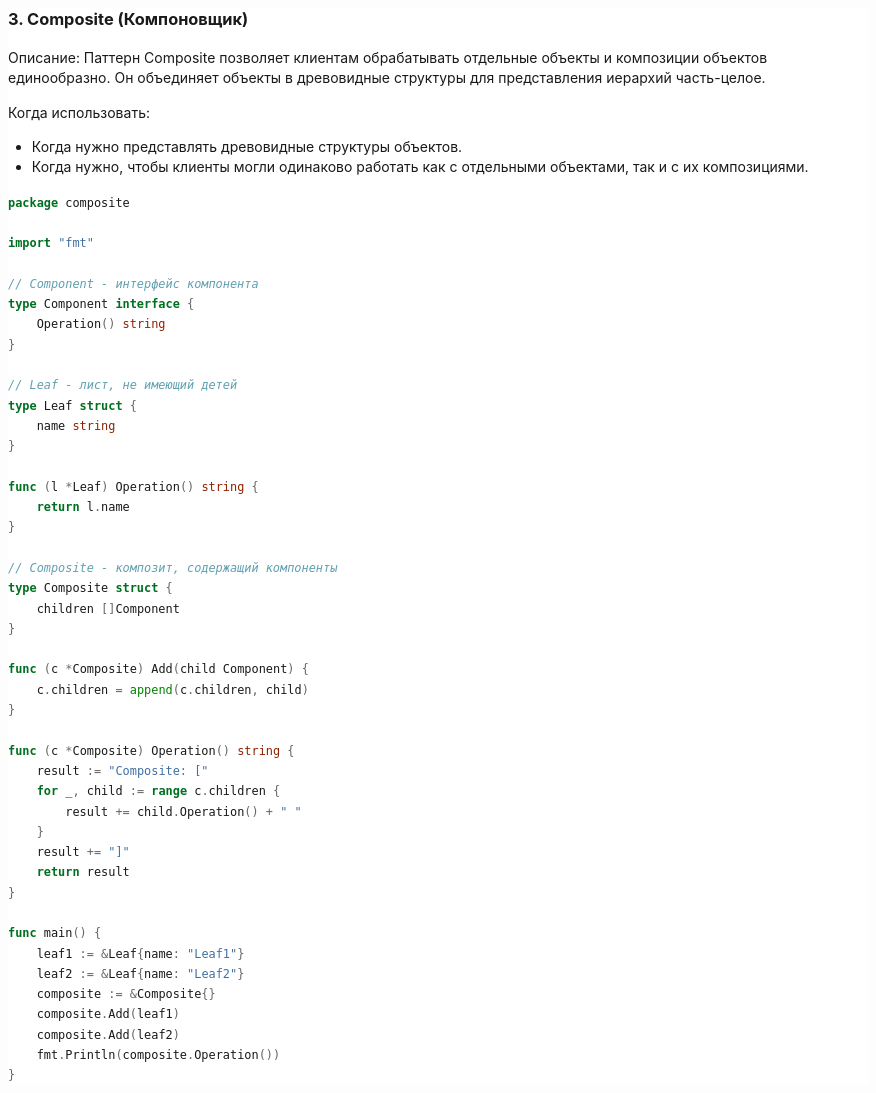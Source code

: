 ### 3. Composite (Компоновщик)

Описание: Паттерн Composite позволяет клиентам обрабатывать отдельные объекты и композиции объектов единообразно. Он объединяет объекты в древовидные структуры для представления иерархий часть-целое.

Когда использовать:

- Когда нужно представлять древовидные структуры объектов.
- Когда нужно, чтобы клиенты могли одинаково работать как с отдельными объектами, так и с их композициями.

```go
package composite

import "fmt"

// Component - интерфейс компонента
type Component interface {
    Operation() string
}

// Leaf - лист, не имеющий детей
type Leaf struct {
    name string
}

func (l *Leaf) Operation() string {
    return l.name
}

// Composite - композит, содержащий компоненты
type Composite struct {
    children []Component
}

func (c *Composite) Add(child Component) {
    c.children = append(c.children, child)
}

func (c *Composite) Operation() string {
    result := "Composite: ["
    for _, child := range c.children {
        result += child.Operation() + " "
    }
    result += "]"
    return result
}

func main() {
    leaf1 := &Leaf{name: "Leaf1"}
    leaf2 := &Leaf{name: "Leaf2"}
    composite := &Composite{}
    composite.Add(leaf1)
    composite.Add(leaf2)
    fmt.Println(composite.Operation())
}
```
